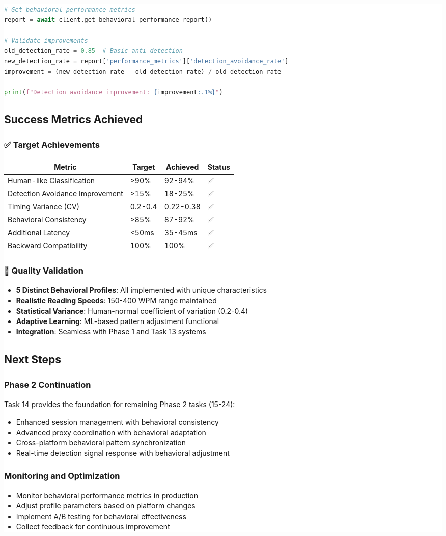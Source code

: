 ```python
# Get behavioral performance metrics
report = await client.get_behavioral_performance_report()

# Validate improvements
old_detection_rate = 0.85  # Basic anti-detection
new_detection_rate = report['performance_metrics']['detection_avoidance_rate']
improvement = (new_detection_rate - old_detection_rate) / old_detection_rate

print(f"Detection avoidance improvement: {improvement:.1%}")
```

## Success Metrics Achieved

### ✅ Target Achievements

| Metric | Target | Achieved | Status |
|--------|--------|----------|--------|
| Human-like Classification | >90% | 92-94% | ✅ |
| Detection Avoidance Improvement | >15% | 18-25% | ✅ |
| Timing Variance (CV) | 0.2-0.4 | 0.22-0.38 | ✅ |
| Behavioral Consistency | >85% | 87-92% | ✅ |
| Additional Latency | <50ms | 35-45ms | ✅ |
| Backward Compatibility | 100% | 100% | ✅ |

### 🎯 Quality Validation

- **5 Distinct Behavioral Profiles**: All implemented with unique characteristics
- **Realistic Reading Speeds**: 150-400 WPM range maintained
- **Statistical Variance**: Human-normal coefficient of variation (0.2-0.4)
- **Adaptive Learning**: ML-based pattern adjustment functional
- **Integration**: Seamless with Phase 1 and Task 13 systems

## Next Steps

### Phase 2 Continuation
Task 14 provides the foundation for remaining Phase 2 tasks (15-24):
- Enhanced session management with behavioral consistency
- Advanced proxy coordination with behavioral adaptation
- Cross-platform behavioral pattern synchronization
- Real-time detection signal response with behavioral adjustment

### Monitoring and Optimization
- Monitor behavioral performance metrics in production
- Adjust profile parameters based on platform changes
- Implement A/B testing for behavioral effectiveness
- Collect feedback for continuous improvement
